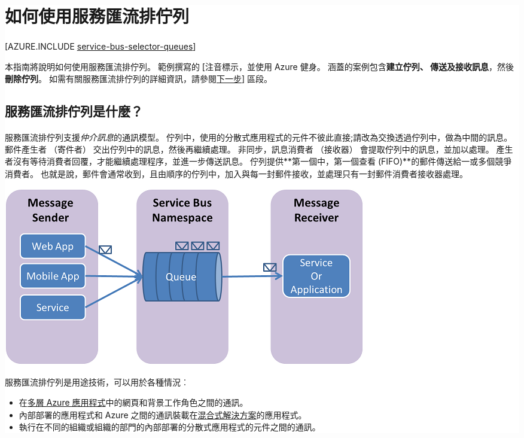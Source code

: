<properties
    pageTitle="如何使用 [注音標示的服務匯流排佇列 |Microsoft Azure"
    description="瞭解如何使用服務匯流排佇列 Azure 中。 並列文字以撰寫程式碼範例。"
    services="service-bus"
    documentationCenter="ruby"
    authors="sethmanheim"
    manager="timlt"
    editor=""/>

<tags
    ms.service="service-bus"
    ms.workload="na"
    ms.tgt_pltfrm="na"
    ms.devlang="ruby"
    ms.topic="article"
    ms.date="10/04/2016"
    ms.author="sethm"/>

# <a name="how-to-use-service-bus-queues"></a>如何使用服務匯流排佇列

[AZURE.INCLUDE [service-bus-selector-queues](../../includes/service-bus-selector-queues.md)]

本指南將說明如何使用服務匯流排佇列。 範例撰寫的 [注音標示，並使用 Azure 健身。 涵蓋的案例包含**建立佇列、 傳送及接收訊息**，然後**刪除佇列**。 如需有關服務匯流排佇列的詳細資訊，請參閱[下一步](#next-steps)] 區段。

## <a name="what-are-service-bus-queues"></a>服務匯流排佇列是什麼？

服務匯流排佇列支援*仲介訊息*的通訊模型。 佇列中，使用的分散式應用程式的元件不彼此直接;請改為交換透過佇列中，做為中間的訊息。 郵件產生者 （寄件者） 交出佇列中的訊息，然後再繼續處理。
非同步，訊息消費者 （接收器） 會提取佇列中的訊息，並加以處理。 產生者沒有等待消費者回覆，才能繼續處理程序，並進一步傳送訊息。 佇列提供**第一個中，第一個查看 (FIFO)**的郵件傳送給一或多個競爭消費者。 也就是說，郵件會通常收到，且由順序的佇列中，加入與每一封郵件接收，並處理只有一封郵件消費者接收器處理。

![QueueConcepts](./media/service-bus-ruby-how-to-use-queues/sb-queues-08.png)

服務匯流排佇列是用途技術，可以用於各種情況︰

-   在[多層 Azure 應用程式](service-bus-dotnet-multi-tier-app-using-service-bus-queues.md)中的網頁和背景工作角色之間的通訊。
-   內部部署的應用程式和 Azure 之間的通訊裝載在[混合式解決方案](service-bus-dotnet-hybrid-app-using-service-bus-relay.md)的應用程式。
-   執行在不同的組織或組織的部門的內部部署的分散式應用程式的元件之間的通訊。
